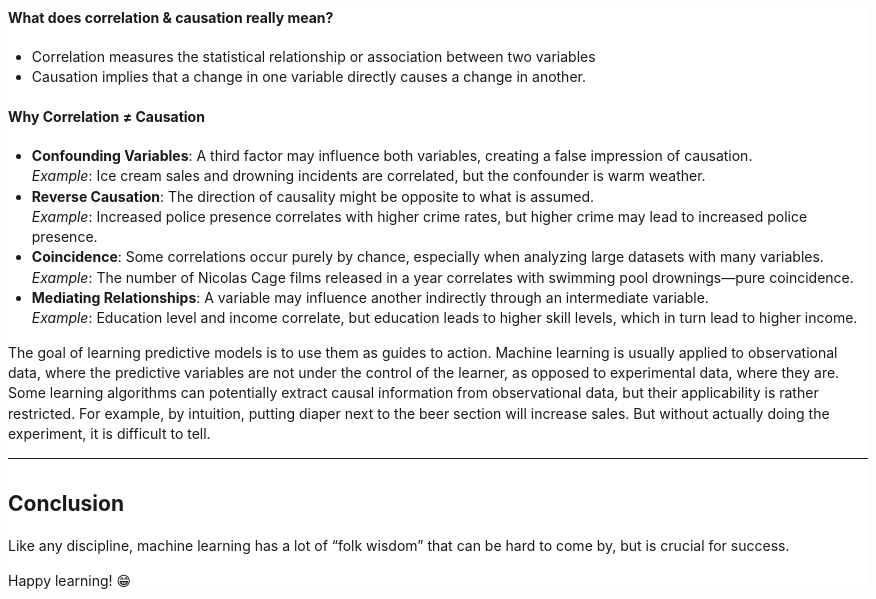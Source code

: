#### <a name='Whatdoescorrelationcausationreallymean'></a>What does correlation & causation really mean?
- Correlation measures the statistical relationship or association between two variables
- Causation implies that a change in one variable directly causes a change in another.
#### <a name='WhyCorrelationCausation'></a>Why Correlation ≠ Causation
- **Confounding Variables**: A third factor may influence both variables, creating a false impression of causation.  
    _Example_: Ice cream sales and drowning incidents are correlated, but the confounder is warm weather.
- **Reverse Causation**: The direction of causality might be opposite to what is assumed.  
    _Example_: Increased police presence correlates with higher crime rates, but higher crime may lead to increased police presence.
- **Coincidence**: Some correlations occur purely by chance, especially when analyzing large datasets with many variables.  
    _Example_: The number of Nicolas Cage films released in a year correlates with swimming pool drownings—pure coincidence.
- **Mediating Relationships**: A variable may influence another indirectly through an intermediate variable.  
    _Example_: Education level and income correlate, but education leads to higher skill levels, which in turn lead to higher income.
    
The goal of learning predictive models is to use them as guides to action. Machine learning is usually applied to observational data, where the predictive variables are not under the control of the learner, as opposed to experimental data, where they are. Some learning algorithms can potentially extract causal information from observational data, but their applicability is rather restricted. For example, by intuition, putting diaper next to the beer section will increase sales. But without actually doing the experiment, it is difficult to tell.

---
## <a name='Conclusion'></a>Conclusion

Like any discipline, machine learning has a lot of “folk wisdom” that can be hard to come by, but is crucial for success.

Happy learning! 😁
